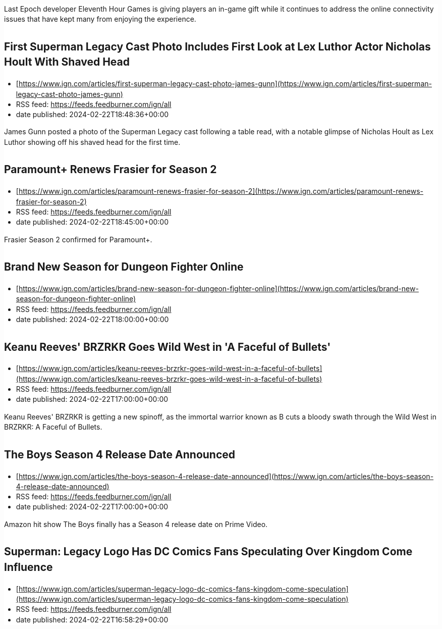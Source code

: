 Last Epoch developer Eleventh Hour Games is giving players an in-game gift while it continues to address the online connectivity issues that have kept many from enjoying the experience.

## First Superman Legacy Cast Photo Includes First Look at Lex Luthor Actor Nicholas Hoult With Shaved Head
 - [https://www.ign.com/articles/first-superman-legacy-cast-photo-james-gunn](https://www.ign.com/articles/first-superman-legacy-cast-photo-james-gunn)
 - RSS feed: https://feeds.feedburner.com/ign/all
 - date published: 2024-02-22T18:48:36+00:00

James Gunn posted a photo of the Superman Legacy cast following a table read, with a notable glimpse of Nicholas Hoult as Lex Luthor showing off his shaved head for the first time.

## Paramount+ Renews Frasier for Season 2
 - [https://www.ign.com/articles/paramount-renews-frasier-for-season-2](https://www.ign.com/articles/paramount-renews-frasier-for-season-2)
 - RSS feed: https://feeds.feedburner.com/ign/all
 - date published: 2024-02-22T18:45:00+00:00

Frasier Season 2 confirmed for Paramount+.

## Brand New Season for Dungeon Fighter Online
 - [https://www.ign.com/articles/brand-new-season-for-dungeon-fighter-online](https://www.ign.com/articles/brand-new-season-for-dungeon-fighter-online)
 - RSS feed: https://feeds.feedburner.com/ign/all
 - date published: 2024-02-22T18:00:00+00:00



## Keanu Reeves' BRZRKR Goes Wild West in 'A Faceful of Bullets'
 - [https://www.ign.com/articles/keanu-reeves-brzrkr-goes-wild-west-in-a-faceful-of-bullets](https://www.ign.com/articles/keanu-reeves-brzrkr-goes-wild-west-in-a-faceful-of-bullets)
 - RSS feed: https://feeds.feedburner.com/ign/all
 - date published: 2024-02-22T17:00:00+00:00

Keanu Reeves' BRZRKR is getting a new spinoff, as the immortal warrior known as B cuts a bloody swath through the Wild West in BRZRKR: A Faceful of Bullets.

## The Boys Season 4 Release Date Announced
 - [https://www.ign.com/articles/the-boys-season-4-release-date-announced](https://www.ign.com/articles/the-boys-season-4-release-date-announced)
 - RSS feed: https://feeds.feedburner.com/ign/all
 - date published: 2024-02-22T17:00:00+00:00

Amazon hit show The Boys finally has a Season 4 release date on Prime Video.

## Superman: Legacy Logo Has DC Comics Fans Speculating Over Kingdom Come Influence
 - [https://www.ign.com/articles/superman-legacy-logo-dc-comics-fans-kingdom-come-speculation](https://www.ign.com/articles/superman-legacy-logo-dc-comics-fans-kingdom-come-speculation)
 - RSS feed: https://feeds.feedburner.com/ign/all
 - date published: 2024-02-22T16:58:29+00:00
